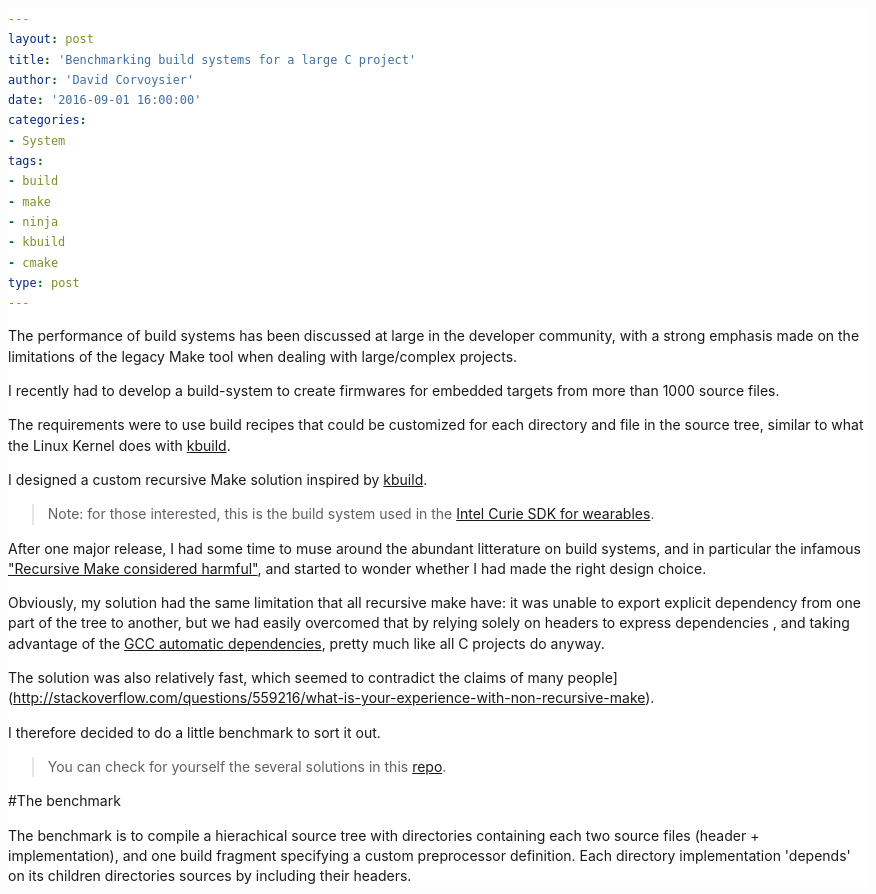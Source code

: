 ```yaml
---
layout: post
title: 'Benchmarking build systems for a large C project'
author: 'David Corvoysier'
date: '2016-09-01 16:00:00'
categories:
- System
tags:
- build
- make
- ninja
- kbuild
- cmake
type: post
---
```


The performance of build systems has been discussed at large in the developer community, with a strong emphasis made on the limitations of the legacy Make tool when dealing with large/complex projects.

I recently had to develop a build-system to create firmwares for embedded targets from more than 1000 source files.

The requirements were to use build recipes that could be customized for each directory and file in the source tree, similar to what the Linux Kernel does with [kbuild](https://www.kernel.org/doc/Documentation/kbuild/makefiles.txt).

I designed a custom recursive Make solution inspired by [kbuild](https://www.kernel.org/doc/Documentation/kbuild/makefiles.txt). 



>Note: for those interested, this is the build system used in the [Intel Curie SDK for wearables](https://github.com/CurieBSP/main).

After one major release, I had some time to muse around the abundant litterature on build systems, and in particular the infamous ["Recursive Make considered harmful"](http://aegis.sourceforge.net/auug97.pdf), and started to wonder whether I had made the right design choice.

Obviously, my solution had the same limitation that all recursive make have: it was unable to export explicit dependency from one part of the tree to another, but we had easily overcomed that by relying solely on headers to express dependencies , and taking advantage of the [GCC automatic dependencies](http://www.evanjones.ca/makefile-dependencies.html), pretty much like all C projects do anyway.

The solution was also relatively fast, which seemed to contradict the claims of many people](http://stackoverflow.com/questions/559216/what-is-your-experience-with-non-recursive-make).

I therefore decided to do a little benchmark to sort it out.

>You can check for yourself the several solutions in this [repo](https://github.com/kaizouman/build-benchmark).

#The benchmark

The benchmark is to compile a hierachical source tree with directories containing each two source files (header + implementation), and one build fragment specifying a custom preprocessor definition. Each directory implementation 'depends' on its children directories sources by including their headers.
